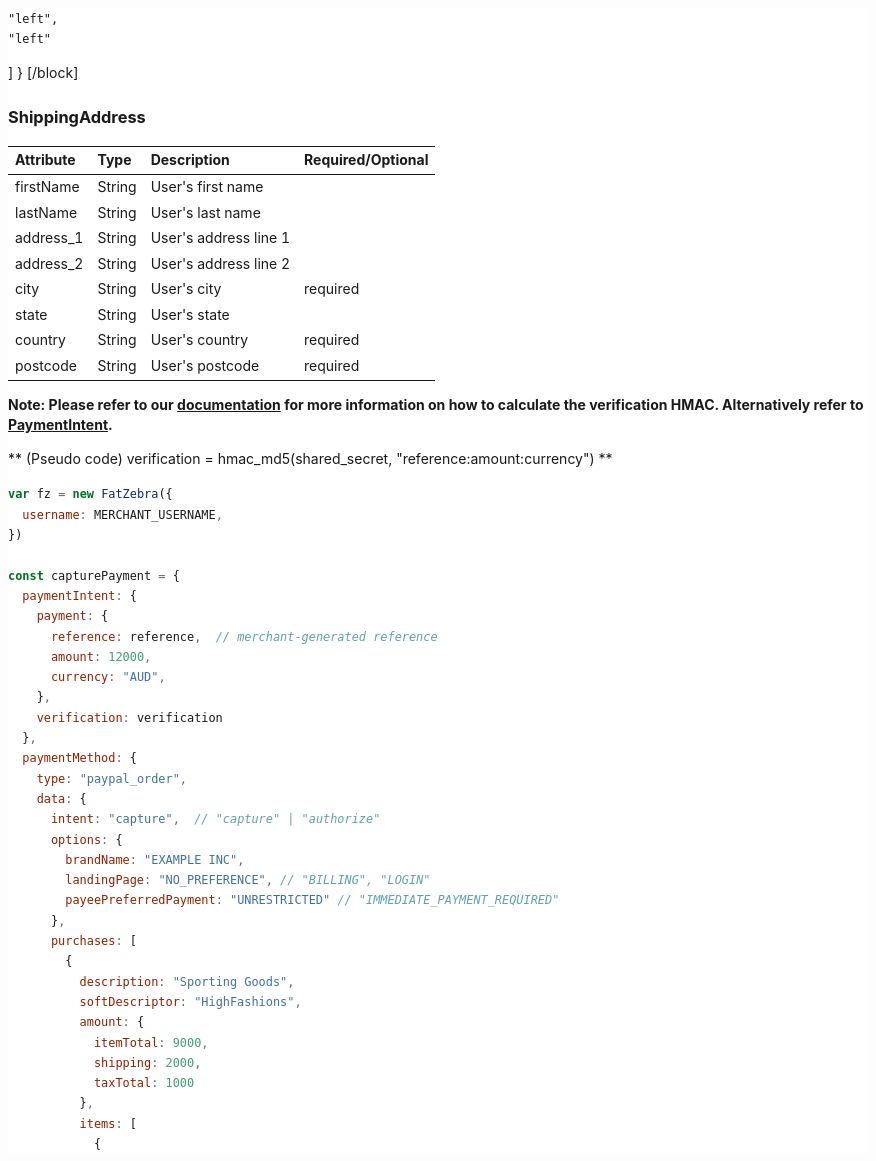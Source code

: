     "left",
    "left"
  ]
}
[/block]


### ShippingAddress

| Attribute | Type   | Description           | Required/Optional |
| :-------- | :----- | :-------------------- | :---------------- |
| firstName | String | User's first name     |                   |
| lastName  | String | User's last name      |                   |
| address_1 | String | User's address line 1 |                   |
| address_2 | String | User's address line 2 |                   |
| city      | String | User's city           | required          |
| state     | String | User's state          |                   |
| country   | String | User's country        | required          |
| postcode  | String | User's postcode       | required          |

**Note: Please refer to our [documentation](https://docs.fatzebra.com/reference#hosted-payment-pages) for more information on how to calculate the verification HMAC. Alternatively refer to [PaymentIntent](doc:paymentintent).**

** (Pseudo code) verification = hmac_md5(shared_secret, "reference:amount:currency") **

```javascript
var fz = new FatZebra({
  username: MERCHANT_USERNAME,
})

const capturePayment = {
  paymentIntent: {
    payment: {
      reference: reference,  // merchant-generated reference
      amount: 12000,
      currency: "AUD",
    },
    verification: verification
  },
  paymentMethod: {
    type: "paypal_order",
    data: {
      intent: "capture",  // "capture" | "authorize"
      options: {
        brandName: "EXAMPLE INC",
        landingPage: "NO_PREFERENCE", // "BILLING", "LOGIN"
        payeePreferredPayment: "UNRESTRICTED" // "IMMEDIATE_PAYMENT_REQUIRED"
      },
      purchases: [
        {
          description: "Sporting Goods",
          softDescriptor: "HighFashions",
          amount: {
            itemTotal: 9000,
            shipping: 2000,
            taxTotal: 1000
          },
          items: [
            {
```